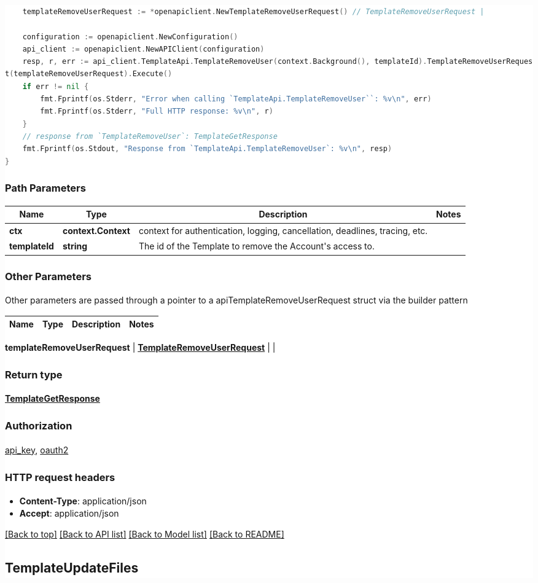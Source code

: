 ```go
    templateRemoveUserRequest := *openapiclient.NewTemplateRemoveUserRequest() // TemplateRemoveUserRequest | 

    configuration := openapiclient.NewConfiguration()
    api_client := openapiclient.NewAPIClient(configuration)
    resp, r, err := api_client.TemplateApi.TemplateRemoveUser(context.Background(), templateId).TemplateRemoveUserRequest(templateRemoveUserRequest).Execute()
    if err != nil {
        fmt.Fprintf(os.Stderr, "Error when calling `TemplateApi.TemplateRemoveUser``: %v\n", err)
        fmt.Fprintf(os.Stderr, "Full HTTP response: %v\n", r)
    }
    // response from `TemplateRemoveUser`: TemplateGetResponse
    fmt.Fprintf(os.Stdout, "Response from `TemplateApi.TemplateRemoveUser`: %v\n", resp)
}
```

### Path Parameters


Name | Type | Description  | Notes
------------- | ------------- | ------------- | -------------
**ctx** | **context.Context** | context for authentication, logging, cancellation, deadlines, tracing, etc.
**templateId** | **string** | The id of the Template to remove the Account&#39;s access to. | 

### Other Parameters

Other parameters are passed through a pointer to a apiTemplateRemoveUserRequest struct via the builder pattern


Name | Type | Description  | Notes
------------- | ------------- | ------------- | -------------

 **templateRemoveUserRequest** | [**TemplateRemoveUserRequest**](TemplateRemoveUserRequest.md) |  | 

### Return type

[**TemplateGetResponse**](TemplateGetResponse.md)

### Authorization

[api_key](../README.md#api_key), [oauth2](../README.md#oauth2)

### HTTP request headers

- **Content-Type**: application/json
- **Accept**: application/json

[[Back to top]](#) [[Back to API list]](../README.md#documentation-for-api-endpoints)
[[Back to Model list]](../README.md#documentation-for-models)
[[Back to README]](../README.md)


## TemplateUpdateFiles
